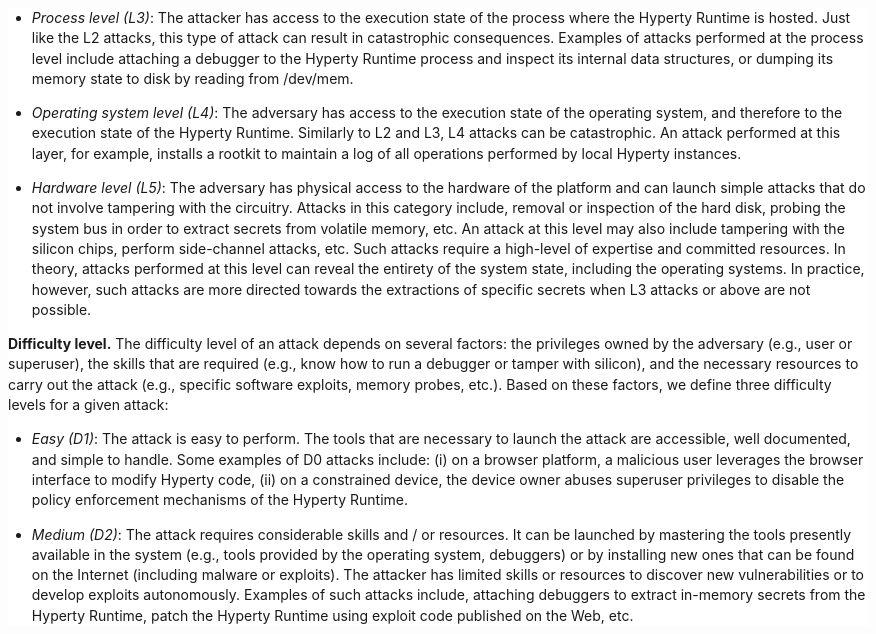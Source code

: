 -   *Process level (L3)*: The attacker has access to the execution state
    of the process where the Hyperty Runtime is hosted. Just like the L2
    attacks, this type of attack can result in
    catastrophic consequences. Examples of attacks performed at the
    process level include attaching a debugger to the Hyperty Runtime
    process and inspect its internal data structures, or dumping its
    memory state to disk by reading from /dev/mem.

-   *Operating system level (L4)*: The adversary has access to the
    execution state of the operating system, and therefore to the
    execution state of the Hyperty Runtime. Similarly to L2 and L3, L4
    attacks can be catastrophic. An attack performed at this layer, for
    example, installs a rootkit to maintain a log of all operations
    performed by local Hyperty instances.

-   *Hardware level (L5)*: The adversary has physical access to the
    hardware of the platform and can launch simple attacks that do not
    involve tampering with the circuitry. Attacks in this category
    include, removal or inspection of the hard disk, probing the system
    bus in order to extract secrets from volatile memory, etc. An attack
    at this level may also include tampering with the silicon chips,
    perform side-channel attacks, etc. Such attacks require a high-level
    of expertise and committed resources. In theory, attacks performed
    at this level can reveal the entirety of the system state, including
    the operating systems. In practice, however, such attacks are more
    directed towards the extractions of specific secrets when L3 attacks
    or above are not possible.

**Difficulty level.** The difficulty level of an attack depends on
several factors: the privileges owned by the adversary (e.g., user or
superuser), the skills that are required (e.g., know how to run a
debugger or tamper with silicon), and the necessary resources to carry
out the attack (e.g., specific software exploits, memory probes, etc.).
Based on these factors, we define three difficulty levels for a given
attack:

-   *Easy (D1)*: The attack is easy to perform. The tools that are
    necessary to launch the attack are accessible, well documented, and
    simple to handle. Some examples of D0 attacks include: (i) on a
    browser platform, a malicious user leverages the browser interface
    to modify Hyperty code, (ii) on a constrained device, the device
    owner abuses superuser privileges to disable the policy enforcement
    mechanisms of the Hyperty Runtime.

-   *Medium (D2)*: The attack requires considerable skills and /
    or resources. It can be launched by mastering the tools presently
    available in the system (e.g., tools provided by the operating
    system, debuggers) or by installing new ones that can be found on
    the Internet (including malware or exploits). The attacker has
    limited skills or resources to discover new vulnerabilities or to
    develop exploits autonomously. Examples of such attacks include,
    attaching debuggers to extract in-memory secrets from the Hyperty
    Runtime, patch the Hyperty Runtime using exploit code published on
    the Web, etc.
